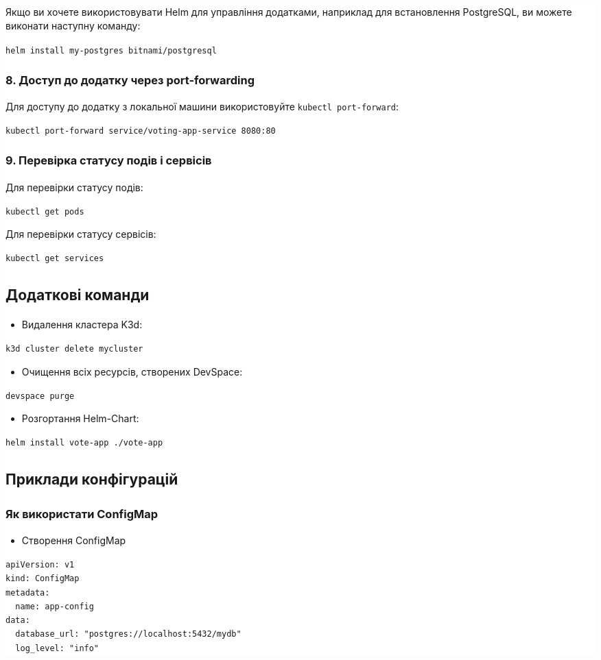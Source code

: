 Якщо ви хочете використовувати Helm для управління додатками, наприклад для встановлення PostgreSQL, ви можете виконати наступну команду:

```
helm install my-postgres bitnami/postgresql
```

### 8. Доступ до додатку через port-forwarding

Для доступу до додатку з локальної машини використовуйте `kubectl port-forward`:

```
kubectl port-forward service/voting-app-service 8080:80
```

### 9. Перевірка статусу подів і сервісів

Для перевірки статусу подів:

```
kubectl get pods
```

Для перевірки статусу сервісів:

```
kubectl get services
```

## Додаткові команди

- Видалення кластера K3d:

```
k3d cluster delete mycluster
```

- Очищення всіх ресурсів, створених DevSpace:

```
devspace purge
```

- Розгортання Helm-Chart:

```
helm install vote-app ./vote-app
```

## Приклади конфігурацій

### Як використати ConfigMap
- Створення ConfigMap

```
apiVersion: v1
kind: ConfigMap
metadata:
  name: app-config
data:
  database_url: "postgres://localhost:5432/mydb"
  log_level: "info"
```
